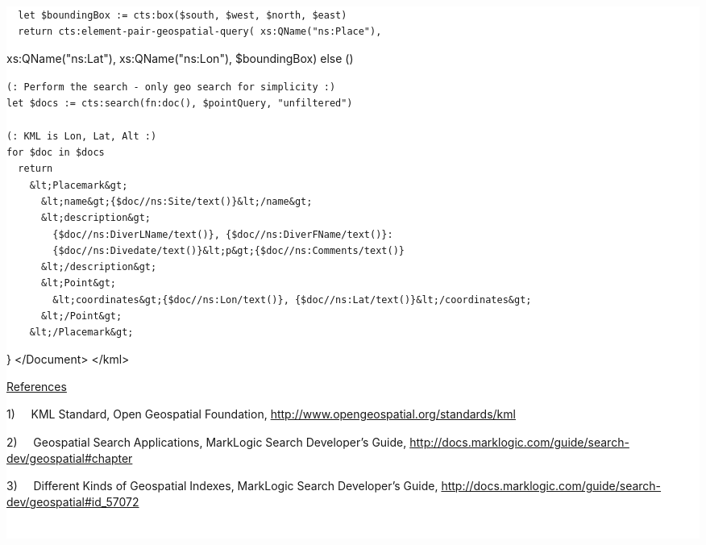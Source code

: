       let $boundingBox := cts:box($south, $west, $north, $east)
      return cts:element-pair-geospatial-query( xs:QName("ns:Place"), 
   xs:QName("ns:Lat"), 
   xs:QName("ns:Lon"), 
   $boundingBox)
    else
      ()
   
    (: Perform the search - only geo search for simplicity :)
    let $docs := cts:search(fn:doc(), $pointQuery, "unfiltered")
  
    (: KML is Lon, Lat, Alt :)
    for $doc in $docs
      return
        &lt;Placemark&gt;
          &lt;name&gt;{$doc//ns:Site/text()}&lt;/name&gt;
          &lt;description&gt;
            {$doc//ns:DiverLName/text()}, {$doc//ns:DiverFName/text()}: 
            {$doc//ns:Divedate/text()}&lt;p&gt;{$doc//ns:Comments/text()}
          &lt;/description&gt;
          &lt;Point&gt;
            &lt;coordinates&gt;{$doc//ns:Lon/text()}, {$doc//ns:Lat/text()}&lt;/coordinates&gt;
          &lt;/Point&gt;
        &lt;/Placemark&gt;
}
&lt;/Document&gt;
&lt;/kml&gt;
</code></pre>


<span style="text-decoration: underline;">References</span>

1)     KML Standard, Open Geospatial Foundation, <http://www.opengeospatial.org/standards/kml>

2)     Geospatial Search Applications, MarkLogic Search Developer’s Guide, <http://docs.marklogic.com/guide/search-dev/geospatial#chapter>

3)     Different Kinds of Geospatial Indexes, MarkLogic Search Developer’s Guide, <http://docs.marklogic.com/guide/search-dev/geospatial#id_57072>

&nbsp;

 [1]: http://www.linkedin.com/in/ferneau
 [2]: /wp-content/uploads/2013/05/geopic1.png
 [3]: http://docs.marklogic.com/guide/search-dev/geospatial#id_57072
 [4]: /wp-content/uploads/2013/05/geopic2.png